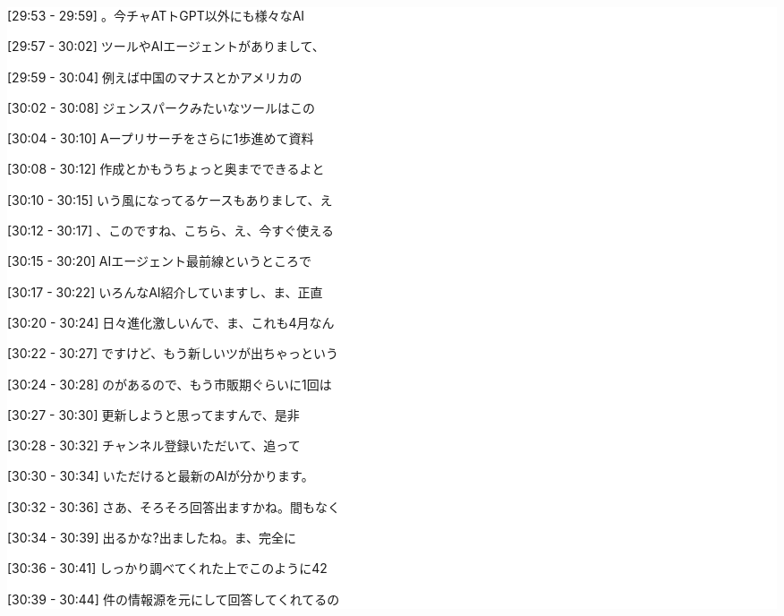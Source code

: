 [29:53 - 29:59]
。今チャATトGPT以外にも様々なAI

[29:57 - 30:02]
ツールやAIエージェントがありまして、

[29:59 - 30:04]
例えば中国のマナスとかアメリカの

[30:02 - 30:08]
ジェンスパークみたいなツールはこの

[30:04 - 30:10]
Aープリサーチをさらに1歩進めて資料

[30:08 - 30:12]
作成とかもうちょっと奥までできるよと

[30:10 - 30:15]
いう風になってるケースもありまして、え

[30:12 - 30:17]
、このですね、こちら、え、今すぐ使える

[30:15 - 30:20]
AIエージェント最前線というところで

[30:17 - 30:22]
いろんなAI紹介していますし、ま、正直

[30:20 - 30:24]
日々進化激しいんで、ま、これも4月なん

[30:22 - 30:27]
ですけど、もう新しいツが出ちゃっという

[30:24 - 30:28]
のがあるので、もう市販期ぐらいに1回は

[30:27 - 30:30]
更新しようと思ってますんで、是非

[30:28 - 30:32]
チャンネル登録いただいて、追って

[30:30 - 30:34]
いただけると最新のAIが分かります。

[30:32 - 30:36]
さあ、そろそろ回答出ますかね。間もなく

[30:34 - 30:39]
出るかな?出ましたね。ま、完全に

[30:36 - 30:41]
しっかり調べてくれた上でこのように42

[30:39 - 30:44]
件の情報源を元にして回答してくれてるの
